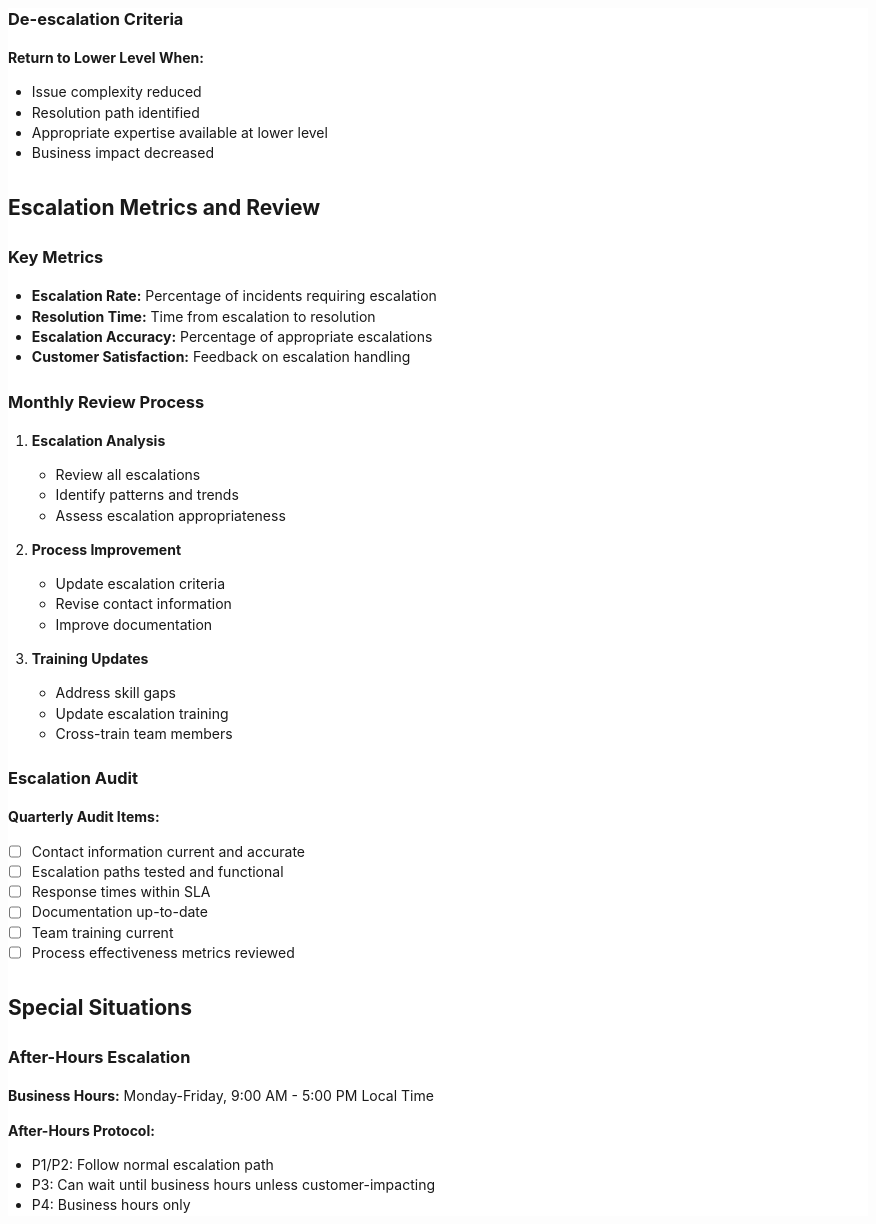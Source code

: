 ### De-escalation Criteria

**Return to Lower Level When:**
- Issue complexity reduced
- Resolution path identified
- Appropriate expertise available at lower level
- Business impact decreased

## Escalation Metrics and Review

### Key Metrics

- **Escalation Rate:** Percentage of incidents requiring escalation
- **Resolution Time:** Time from escalation to resolution
- **Escalation Accuracy:** Percentage of appropriate escalations
- **Customer Satisfaction:** Feedback on escalation handling

### Monthly Review Process

1. **Escalation Analysis**
   - Review all escalations
   - Identify patterns and trends
   - Assess escalation appropriateness

2. **Process Improvement**
   - Update escalation criteria
   - Revise contact information
   - Improve documentation

3. **Training Updates**
   - Address skill gaps
   - Update escalation training
   - Cross-train team members

### Escalation Audit

**Quarterly Audit Items:**
- [ ] Contact information current and accurate
- [ ] Escalation paths tested and functional
- [ ] Response times within SLA
- [ ] Documentation up-to-date
- [ ] Team training current
- [ ] Process effectiveness metrics reviewed

## Special Situations

### After-Hours Escalation

**Business Hours:** Monday-Friday, 9:00 AM - 5:00 PM Local Time

**After-Hours Protocol:**
- P1/P2: Follow normal escalation path
- P3: Can wait until business hours unless customer-impacting
- P4: Business hours only
